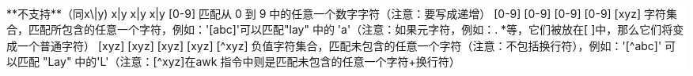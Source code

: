 <td bgcolor="#cccccc" width="69" >**不支持**（同x\|y)
</td>

<td bgcolor="#ffffff" width="75" >x|y
</td>

<td bgcolor="#ffffff" width="69" >x|y
</td>

<td bgcolor="#ffffff" width="92" >x|y
</td>
</tr>
<tr >

<td bgcolor="#ffffff" width="69" >[0-9]
</td>

<td bgcolor="#ffffff" width="163" >匹配从 0 到 9 中的任意一个数字字符（注意：要写成递增）
</td>

<td bgcolor="#ffffff" width="69" >[0-9]
</td>

<td bgcolor="#ffffff" width="75" >[0-9]
</td>

<td bgcolor="#ffffff" width="69" >[0-9]
</td>

<td bgcolor="#ffffff" width="92" >[0-9]
</td>
</tr>
<tr >

<td bgcolor="#ffffff" width="69" >[xyz]
</td>

<td bgcolor="#ffffff" width="163" >字符集合，匹配所包含的任意一个字符，例如：'[abc]'可以匹配"lay" 中的 'a'（注意：如果元字符，例如：. *等，它们被放在[ ]中，那么它们将变成一个普通字符）
</td>

<td bgcolor="#ffffff" width="69" >[xyz]
</td>

<td bgcolor="#ffffff" width="75" >[xyz]
</td>

<td bgcolor="#ffffff" width="69" >[xyz]
</td>

<td bgcolor="#ffffff" width="92" >[xyz]
</td>
</tr>
<tr >

<td bgcolor="#ffffff" width="69" >[^xyz]
</td>

<td bgcolor="#ffffff" width="163" >负值字符集合，匹配未包含的任意一个字符（注意：不包括换行符），例如：'[^abc]' 可以匹配 "Lay" 中的'L'（注意：[^xyz]在awk 指令中则是匹配未包含的任意一个字符+换行符）
</td>
